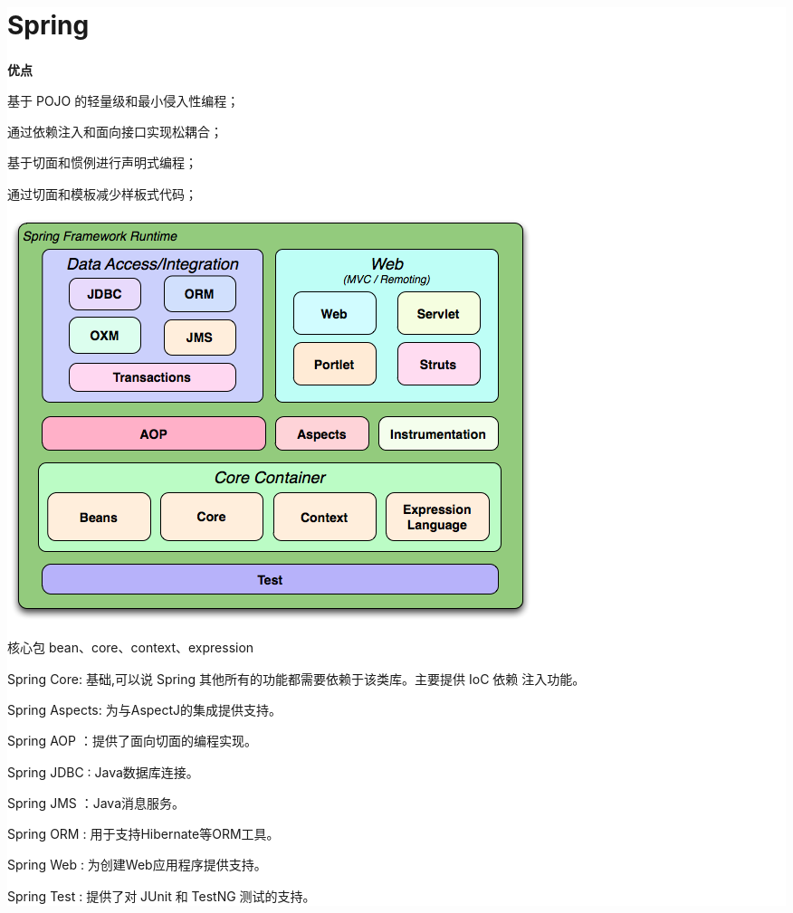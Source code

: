 # Spring

**优点**

基于 POJO  的轻量级和最小侵入性编程；

通过依赖注入和面向接口实现松耦合；

基于切面和惯例进行声明式编程；

通过切面和模板减少样板式代码；

<img src="assets/1553517355177.png" alt="1553517355177"  />

核心包 bean、core、context、expression

Spring Core: 基础,可以说 Spring 其他所有的功能都需要依赖于该类库。主要提供 IoC 依赖 注⼊功能。

Spring Aspects: 为与AspectJ的集成提供⽀持。

Spring AOP ：提供了⾯向切⾯的编程实现。

Spring JDBC : Java数据库连接。

Spring JMS ：Java消息服务。

Spring ORM : ⽤于⽀持Hibernate等ORM⼯具。

Spring Web : 为创建Web应⽤程序提供⽀持。

Spring Test : 提供了对 JUnit 和 TestNG 测试的⽀持。



